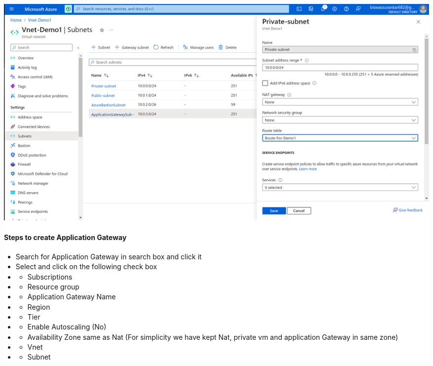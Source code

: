 ![](__assests__/snap11.png)



#### Steps to create Application Gateway

- Search for Application Gateway in search box and click it 
- Select and click on the following check box
- - Subscriptions
- - Resource group
- - Application Gateway Name
- - Region 
- - Tier
- - Enable Autoscaling (No)
- - Availability Zone same as Nat (For simplicity we have kept Nat, private vm and application Gateway in same zone)
- - Vnet
- - Subnet 